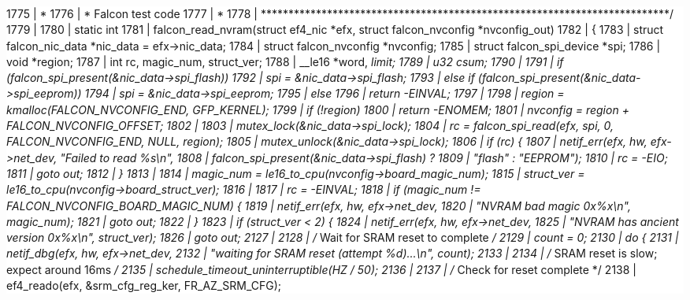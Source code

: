 1775  |  *
1776  |  * Falcon test code
1777  |  *
1778  |  **************************************************************************/
1779  |
1780  | static int
1781  | falcon_read_nvram(struct ef4_nic *efx, struct falcon_nvconfig *nvconfig_out)
1782  | {
1783  |  struct falcon_nic_data *nic_data = efx->nic_data;
1784  |  struct falcon_nvconfig *nvconfig;
1785  |  struct falcon_spi_device *spi;
1786  |  void *region;
1787  |  int rc, magic_num, struct_ver;
1788  | 	__le16 *word, *limit;
1789  | 	u32 csum;
1790  |
1791  |  if (falcon_spi_present(&nic_data->spi_flash))
1792  | 		spi = &nic_data->spi_flash;
1793  |  else if (falcon_spi_present(&nic_data->spi_eeprom))
1794  | 		spi = &nic_data->spi_eeprom;
1795  |  else
1796  |  return -EINVAL;
1797  |
1798  | 	region = kmalloc(FALCON_NVCONFIG_END, GFP_KERNEL);
1799  |  if (!region)
1800  |  return -ENOMEM;
1801  | 	nvconfig = region + FALCON_NVCONFIG_OFFSET;
1802  |
1803  |  mutex_lock(&nic_data->spi_lock);
1804  | 	rc = falcon_spi_read(efx, spi, 0, FALCON_NVCONFIG_END, NULL, region);
1805  | 	mutex_unlock(&nic_data->spi_lock);
1806  |  if (rc) {
1807  |  netif_err(efx, hw, efx->net_dev, "Failed to read %s\n",
1808  |  falcon_spi_present(&nic_data->spi_flash) ?
1809  |  "flash" : "EEPROM");
1810  | 		rc = -EIO;
1811  |  goto out;
1812  | 	}
1813  |
1814  | 	magic_num = le16_to_cpu(nvconfig->board_magic_num);
1815  | 	struct_ver = le16_to_cpu(nvconfig->board_struct_ver);
1816  |
1817  | 	rc = -EINVAL;
1818  |  if (magic_num != FALCON_NVCONFIG_BOARD_MAGIC_NUM) {
1819  |  netif_err(efx, hw, efx->net_dev,
1820  |  "NVRAM bad magic 0x%x\n", magic_num);
1821  |  goto out;
1822  | 	}
1823  |  if (struct_ver < 2) {
1824  |  netif_err(efx, hw, efx->net_dev,
1825  |  "NVRAM has ancient version 0x%x\n", struct_ver);
1826  |  goto out;
2127  |
2128  |  /* Wait for SRAM reset to complete */
2129  | 	count = 0;
2130  |  do {
2131  |  netif_dbg(efx, hw, efx->net_dev,
2132  |  "waiting for SRAM reset (attempt %d)...\n", count);
2133  |
2134  |  /* SRAM reset is slow; expect around 16ms */
2135  | 		schedule_timeout_uninterruptible(HZ / 50);
2136  |
2137  |  /* Check for reset complete */
2138  | 		ef4_reado(efx, &srm_cfg_reg_ker, FR_AZ_SRM_CFG);